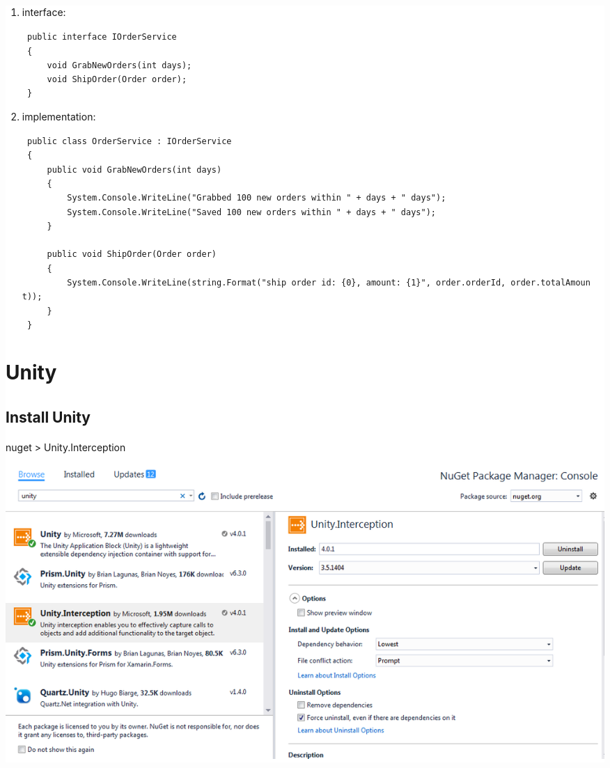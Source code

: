 1. interface:

	    public interface IOrderService
	    {
	        void GrabNewOrders(int days);
	        void ShipOrder(Order order);
	    }

1. implementation:

	    public class OrderService : IOrderService
	    {
	        public void GrabNewOrders(int days)
	        {
	            System.Console.WriteLine("Grabbed 100 new orders within " + days + " days");
	            System.Console.WriteLine("Saved 100 new orders within " + days + " days");
	        }
	
	        public void ShipOrder(Order order)
	        {
	            System.Console.WriteLine(string.Format("ship order id: {0}, amount: {1}", order.orderId, order.totalAmount));
	        }
	    }

# Unity #

## Install Unity ##

nuget > Unity.Interception

![](/images/posts/20170928-spring-aop-3.png)
